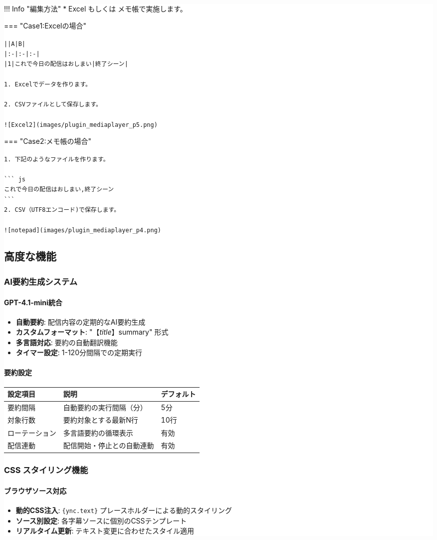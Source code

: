!!! Info "編集方法"
    * Excel もしくは メモ帳で実施します。

=== "Case1:Excelの場合"

    ||A|B|
    |:-|:-|:-|
    |1|これで今日の配信はおしまい|終了シーン|
    
    1. Excelでデータを作ります。

    2. CSVファイルとして保存します。

    ![Excel2](images/plugin_mediaplayer_p5.png)
    
=== "Case2:メモ帳の場合"

    1. 下記のようなファイルを作ります。

    ``` js
    これで今日の配信はおしまい,終了シーン
    ```
    2. CSV（UTF8エンコード)で保存します。

    ![notepad](images/plugin_mediaplayer_p4.png)

## 高度な機能

### AI要約生成システム

#### GPT-4.1-mini統合
* **自動要約**: 配信内容の定期的なAI要約生成
* **カスタムフォーマット**: "【$title】$summary" 形式
* **多言語対応**: 要約の自動翻訳機能
* **タイマー設定**: 1-120分間隔での定期実行

#### 要約設定
| 設定項目 | 説明 | デフォルト |
|:---------|:-----|:----------|
| 要約間隔 | 自動要約の実行間隔（分） | 5分 |
| 対象行数 | 要約対象とする最新N行 | 10行 |
| ローテーション | 多言語要約の循環表示 | 有効 |
| 配信連動 | 配信開始・停止との自動連動 | 有効 |

### CSS スタイリング機能

#### ブラウザソース対応
* **動的CSS注入**: `{ync.text}` プレースホルダーによる動的スタイリング
* **ソース別設定**: 各字幕ソースに個別のCSSテンプレート
* **リアルタイム更新**: テキスト変更に合わせたスタイル適用

